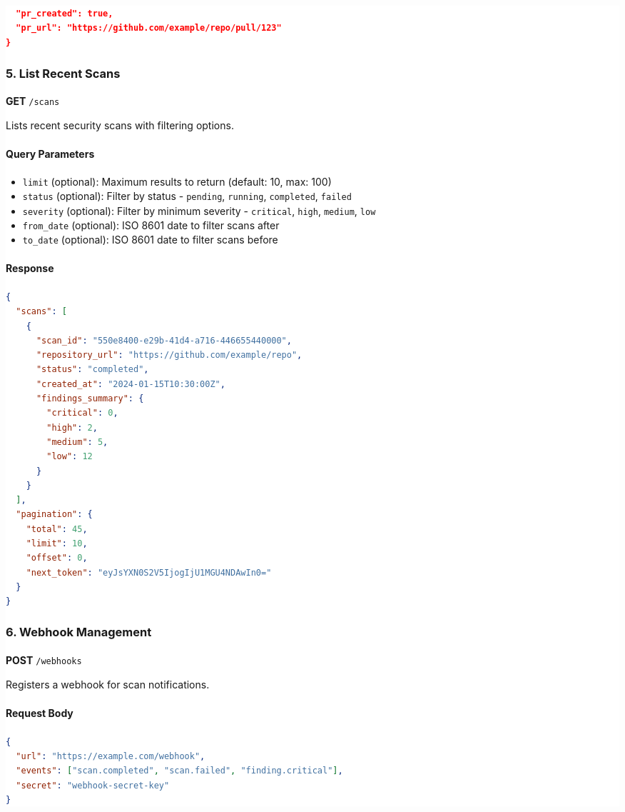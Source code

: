 ```json
  "pr_created": true,
  "pr_url": "https://github.com/example/repo/pull/123"
}
```

### 5. List Recent Scans

**GET** `/scans`

Lists recent security scans with filtering options.

#### Query Parameters
- `limit` (optional): Maximum results to return (default: 10, max: 100)
- `status` (optional): Filter by status - `pending`, `running`, `completed`, `failed`
- `severity` (optional): Filter by minimum severity - `critical`, `high`, `medium`, `low`
- `from_date` (optional): ISO 8601 date to filter scans after
- `to_date` (optional): ISO 8601 date to filter scans before

#### Response
```json
{
  "scans": [
    {
      "scan_id": "550e8400-e29b-41d4-a716-446655440000",
      "repository_url": "https://github.com/example/repo",
      "status": "completed",
      "created_at": "2024-01-15T10:30:00Z",
      "findings_summary": {
        "critical": 0,
        "high": 2,
        "medium": 5,
        "low": 12
      }
    }
  ],
  "pagination": {
    "total": 45,
    "limit": 10,
    "offset": 0,
    "next_token": "eyJsYXN0S2V5IjogIjU1MGU4NDAwIn0="
  }
}
```

### 6. Webhook Management

**POST** `/webhooks`

Registers a webhook for scan notifications.

#### Request Body
```json
{
  "url": "https://example.com/webhook",
  "events": ["scan.completed", "scan.failed", "finding.critical"],
  "secret": "webhook-secret-key"
}
```
